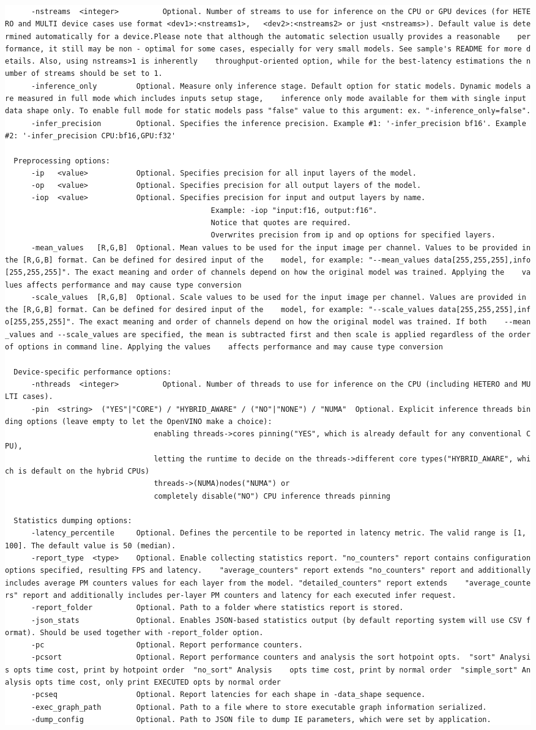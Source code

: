          -nstreams  <integer>          Optional. Number of streams to use for inference on the CPU or GPU devices (for HETERO and MULTI device cases use format <dev1>:<nstreams1>,   <dev2>:<nstreams2> or just <nstreams>). Default value is determined automatically for a device.Please note that although the automatic selection usually provides a reasonable    performance, it still may be non - optimal for some cases, especially for very small models. See sample's README for more details. Also, using nstreams>1 is inherently    throughput-oriented option, while for the best-latency estimations the number of streams should be set to 1.
          -inference_only         Optional. Measure only inference stage. Default option for static models. Dynamic models are measured in full mode which includes inputs setup stage,    inference only mode available for them with single input data shape only. To enable full mode for static models pass "false" value to this argument: ex. "-inference_only=false".
          -infer_precision        Optional. Specifies the inference precision. Example #1: '-infer_precision bf16'. Example #2: '-infer_precision CPU:bf16,GPU:f32'

      Preprocessing options:
          -ip   <value>           Optional. Specifies precision for all input layers of the model.
          -op   <value>           Optional. Specifies precision for all output layers of the model.
          -iop  <value>           Optional. Specifies precision for input and output layers by name.
                                                   Example: -iop "input:f16, output:f16".
                                                   Notice that quotes are required.
                                                   Overwrites precision from ip and op options for specified layers.
          -mean_values   [R,G,B]  Optional. Mean values to be used for the input image per channel. Values to be provided in the [R,G,B] format. Can be defined for desired input of the    model, for example: "--mean_values data[255,255,255],info[255,255,255]". The exact meaning and order of channels depend on how the original model was trained. Applying the    values affects performance and may cause type conversion
          -scale_values  [R,G,B]  Optional. Scale values to be used for the input image per channel. Values are provided in the [R,G,B] format. Can be defined for desired input of the    model, for example: "--scale_values data[255,255,255],info[255,255,255]". The exact meaning and order of channels depend on how the original model was trained. If both    --mean_values and --scale_values are specified, the mean is subtracted first and then scale is applied regardless of the order of options in command line. Applying the values    affects performance and may cause type conversion

      Device-specific performance options:
          -nthreads  <integer>          Optional. Number of threads to use for inference on the CPU (including HETERO and MULTI cases).
          -pin  <string>  ("YES"|"CORE") / "HYBRID_AWARE" / ("NO"|"NONE") / "NUMA"  Optional. Explicit inference threads binding options (leave empty to let the OpenVINO make a choice):
                                      enabling threads->cores pinning("YES", which is already default for any conventional CPU),
                                      letting the runtime to decide on the threads->different core types("HYBRID_AWARE", which is default on the hybrid CPUs)
                                      threads->(NUMA)nodes("NUMA") or
                                      completely disable("NO") CPU inference threads pinning

      Statistics dumping options:
          -latency_percentile     Optional. Defines the percentile to be reported in latency metric. The valid range is [1, 100]. The default value is 50 (median).
          -report_type  <type>    Optional. Enable collecting statistics report. "no_counters" report contains configuration options specified, resulting FPS and latency.    "average_counters" report extends "no_counters" report and additionally includes average PM counters values for each layer from the model. "detailed_counters" report extends    "average_counters" report and additionally includes per-layer PM counters and latency for each executed infer request.
          -report_folder          Optional. Path to a folder where statistics report is stored.
          -json_stats             Optional. Enables JSON-based statistics output (by default reporting system will use CSV format). Should be used together with -report_folder option.
          -pc                     Optional. Report performance counters.
          -pcsort                 Optional. Report performance counters and analysis the sort hotpoint opts.  "sort" Analysis opts time cost, print by hotpoint order  "no_sort" Analysis    opts time cost, print by normal order  "simple_sort" Analysis opts time cost, only print EXECUTED opts by normal order
          -pcseq                  Optional. Report latencies for each shape in -data_shape sequence.
          -exec_graph_path        Optional. Path to a file where to store executable graph information serialized.
          -dump_config            Optional. Path to JSON file to dump IE parameters, which were set by application.